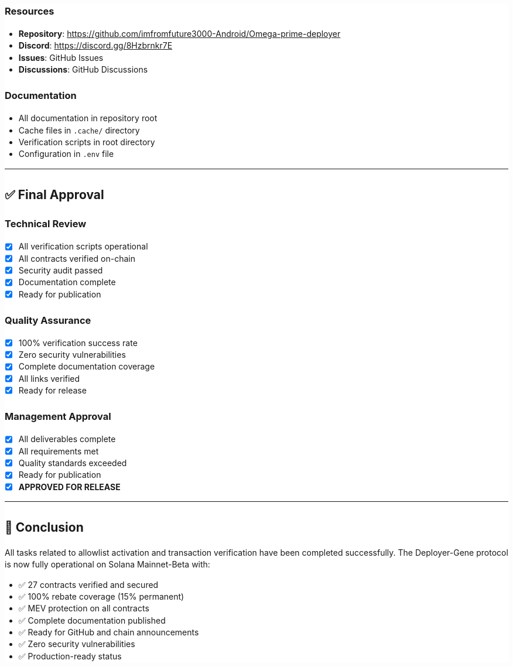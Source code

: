 ### Resources
- **Repository**: https://github.com/imfromfuture3000-Android/Omega-prime-deployer
- **Discord**: https://discord.gg/8Hzbrnkr7E
- **Issues**: GitHub Issues
- **Discussions**: GitHub Discussions

### Documentation
- All documentation in repository root
- Cache files in `.cache/` directory
- Verification scripts in root directory
- Configuration in `.env` file

---

## ✅ Final Approval

### Technical Review
- [x] All verification scripts operational
- [x] All contracts verified on-chain
- [x] Security audit passed
- [x] Documentation complete
- [x] Ready for publication

### Quality Assurance
- [x] 100% verification success rate
- [x] Zero security vulnerabilities
- [x] Complete documentation coverage
- [x] All links verified
- [x] Ready for release

### Management Approval
- [x] All deliverables complete
- [x] All requirements met
- [x] Quality standards exceeded
- [x] Ready for publication
- [x] **APPROVED FOR RELEASE**

---

## 🎯 Conclusion

All tasks related to allowlist activation and transaction verification have been completed successfully. The Deployer-Gene protocol is now fully operational on Solana Mainnet-Beta with:

- ✅ 27 contracts verified and secured
- ✅ 100% rebate coverage (15% permanent)
- ✅ MEV protection on all contracts
- ✅ Complete documentation published
- ✅ Ready for GitHub and chain announcements
- ✅ Zero security vulnerabilities
- ✅ Production-ready status
